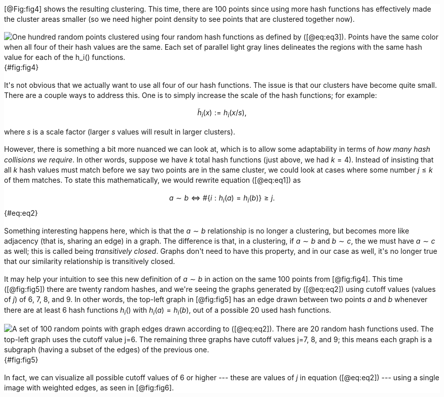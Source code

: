 [@Fig:fig4] shows the resulting clustering. This time, there are 100 points
since using more hash functions has effectively made the cluster areas
smaller (so we need higher point density to see points that are
clustered together now).

![One hundred random points clustered using four random hash
functions as defined by ([@eq:eq3]). Points have the same color when
all four of their hash values are the same.
Each set of parallel light gray lines delineates the regions with the
same hash value for each of the $h_i()$ functions.](images/lsh_image4.png){#fig:fig4} 

It's not obvious that we actually want to use all four of our hash functions.
The issue is that our clusters have become quite small. There are a couple
ways to address this. One is to simply increase the scale of the hash
functions; for example:

$$ \tilde h_i(x) := h_i(x/s), $$

where $s$ is a scale factor (larger $s$ values will result in larger clusters).

However, there is something a bit more nuanced we can look at, which is to
allow some adaptability in terms of *how many hash collisions we require*.
In other words, suppose we have $k$ total hash functions (just above, we had
$k=4$). Instead of insisting that all $k$ hash values must match before we
say two points are in the same cluster, we could
look at cases where some number $j \le k$ of them matches. To state this
mathematically, we would rewrite equation ([@eq:eq1]) as

$$ a \sim b \iff \#\{i: h_i(a) = h_i(b)\} \ge j. $$ {#eq:eq2}

Something interesting happens here, which is that the $a \sim b$ relationship
is no longer a clustering, but becomes more like adjacency (that is, sharing
an edge) in a graph. The difference is that, in a clustering, if $a\sim b$ and
$b\sim c,$ the we must have $a\sim c$ as well; this is called being
*transitively closed*. Graphs don't need to have this property, and in our
case as well, it's no longer true that our similarity relationship is
transitively closed.

It may help your intuition to see this new definition of $a\sim b$ in action
on the same 100 points from [@fig:fig4]. This time ([@fig:fig5]) there are
twenty random hashes, and we're seeing the graphs generated by
([@eq:eq2]) using cutoff values (values of $j$) of 6, 7, 8, and 9.
In other words, the top-left graph in [@fig:fig5] has an edge drawn between
two points $a$ and $b$ whenever there are at least 6 hash functions $h_i()$
with $h_i(a) = h_i(b),$ out of a possible 20 used hash functions.

![A set of 100 random points with graph edges drawn according to
([@eq:eq2]). There are 20 random hash functions used. The top-left
graph uses the cutoff value $j=6.$
The remaining three graphs have cutoff values
$j=7,$ 8, and 9; this means each graph is a subgraph (having a subset
of the edges) of the previous one.](images/lsh_image5.png){#fig:fig5}

In fact, we can visualize all possible cutoff values of 6 or higher ---
these are values
of $j$ in equation ([@eq:eq2]) --- using a single image with weighted edges,
as seen in [@fig:fig6].
